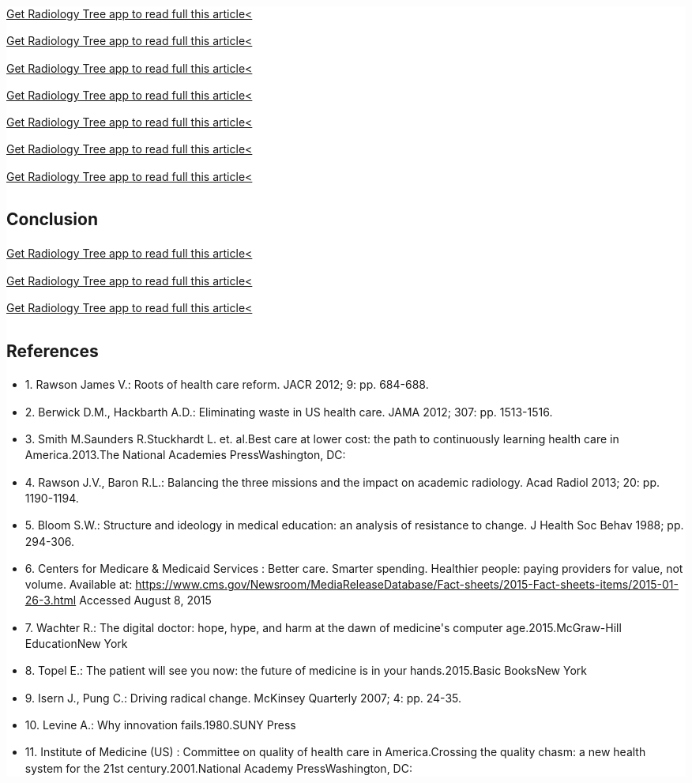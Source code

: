 [Get Radiology Tree app to read full this article<](https://clinicalpub.com/app)

[Get Radiology Tree app to read full this article<](https://clinicalpub.com/app)

[Get Radiology Tree app to read full this article<](https://clinicalpub.com/app)

[Get Radiology Tree app to read full this article<](https://clinicalpub.com/app)

[Get Radiology Tree app to read full this article<](https://clinicalpub.com/app)

[Get Radiology Tree app to read full this article<](https://clinicalpub.com/app)

[Get Radiology Tree app to read full this article<](https://clinicalpub.com/app)

## Conclusion

[Get Radiology Tree app to read full this article<](https://clinicalpub.com/app)

[Get Radiology Tree app to read full this article<](https://clinicalpub.com/app)

[Get Radiology Tree app to read full this article<](https://clinicalpub.com/app)

## References

- 1\. Rawson James V.: Roots of health care reform. JACR 2012; 9: pp. 684-688.


- 2\. Berwick D.M., Hackbarth A.D.: Eliminating waste in US health care. JAMA 2012; 307: pp. 1513-1516.


- 3\. Smith M.Saunders R.Stuckhardt L. et. al.Best care at lower cost: the path to continuously learning health care in America.2013.The National Academies PressWashington, DC:


- 4\. Rawson J.V., Baron R.L.: Balancing the three missions and the impact on academic radiology. Acad Radiol 2013; 20: pp. 1190-1194.


- 5\. Bloom S.W.: Structure and ideology in medical education: an analysis of resistance to change. J Health Soc Behav 1988; pp. 294-306.


- 6\. Centers for Medicare & Medicaid Services : Better care. Smarter spending. Healthier people: paying providers for value, not volume. Available at: https://www.cms.gov/Newsroom/MediaReleaseDatabase/Fact-sheets/2015-Fact-sheets-items/2015-01-26-3.html Accessed August 8, 2015


- 7\. Wachter R.: The digital doctor: hope, hype, and harm at the dawn of medicine's computer age.2015.McGraw-Hill EducationNew York


- 8\. Topel E.: The patient will see you now: the future of medicine is in your hands.2015.Basic BooksNew York


- 9\. Isern J., Pung C.: Driving radical change. McKinsey Quarterly 2007; 4: pp. 24-35.


- 10\. Levine A.: Why innovation fails.1980.SUNY Press


- 11\. Institute of Medicine (US) : Committee on quality of health care in America.Crossing the quality chasm: a new health system for the 21st century.2001.National Academy PressWashington, DC:
